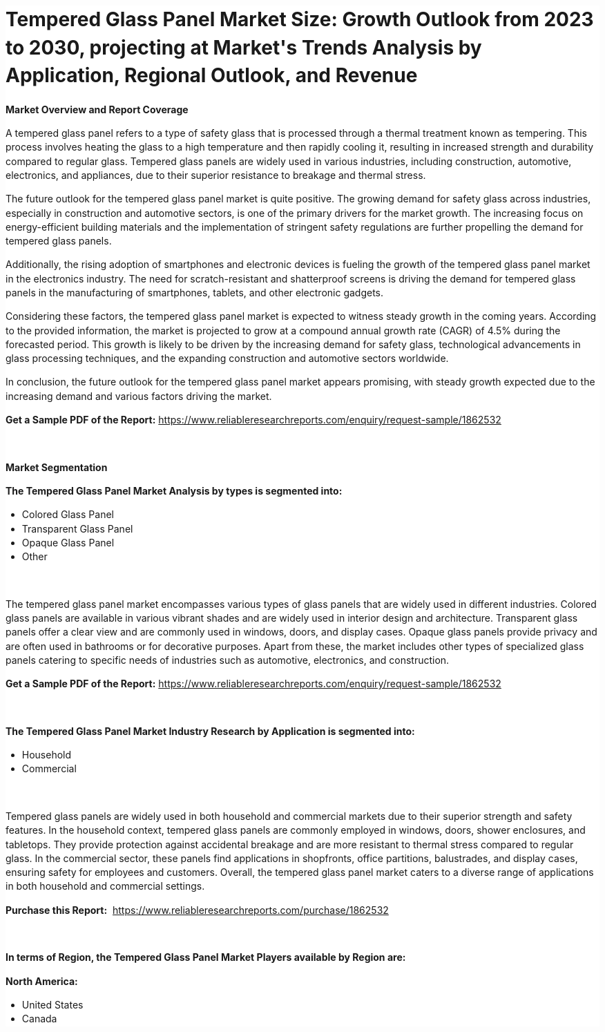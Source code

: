 <p><h1>Tempered Glass Panel Market Size: Growth Outlook from 2023 to 2030, projecting at Market's Trends Analysis by Application, Regional Outlook, and Revenue</h1></p><p><strong>Market Overview and Report Coverage</strong></p>
<p><p>A tempered glass panel refers to a type of safety glass that is processed through a thermal treatment known as tempering. This process involves heating the glass to a high temperature and then rapidly cooling it, resulting in increased strength and durability compared to regular glass. Tempered glass panels are widely used in various industries, including construction, automotive, electronics, and appliances, due to their superior resistance to breakage and thermal stress.</p><p>The future outlook for the tempered glass panel market is quite positive. The growing demand for safety glass across industries, especially in construction and automotive sectors, is one of the primary drivers for the market growth. The increasing focus on energy-efficient building materials and the implementation of stringent safety regulations are further propelling the demand for tempered glass panels.</p><p>Additionally, the rising adoption of smartphones and electronic devices is fueling the growth of the tempered glass panel market in the electronics industry. The need for scratch-resistant and shatterproof screens is driving the demand for tempered glass panels in the manufacturing of smartphones, tablets, and other electronic gadgets.</p><p>Considering these factors, the tempered glass panel market is expected to witness steady growth in the coming years. According to the provided information, the market is projected to grow at a compound annual growth rate (CAGR) of 4.5% during the forecasted period. This growth is likely to be driven by the increasing demand for safety glass, technological advancements in glass processing techniques, and the expanding construction and automotive sectors worldwide.</p><p>In conclusion, the future outlook for the tempered glass panel market appears promising, with steady growth expected due to the increasing demand and various factors driving the market.</p></p>
<p><strong>Get a Sample PDF of the Report:</strong> <a href="https://www.reliableresearchreports.com/enquiry/request-sample/1862532">https://www.reliableresearchreports.com/enquiry/request-sample/1862532</a></p>
<p>&nbsp;</p>
<p><strong>Market Segmentation</strong></p>
<p><strong>The Tempered Glass Panel Market Analysis by types is segmented into:</strong></p>
<p><ul><li>Colored Glass Panel</li><li>Transparent Glass Panel</li><li>Opaque Glass Panel</li><li>Other</li></ul></p>
<p>&nbsp;</p>
<p><p>The tempered glass panel market encompasses various types of glass panels that are widely used in different industries. Colored glass panels are available in various vibrant shades and are widely used in interior design and architecture. Transparent glass panels offer a clear view and are commonly used in windows, doors, and display cases. Opaque glass panels provide privacy and are often used in bathrooms or for decorative purposes. Apart from these, the market includes other types of specialized glass panels catering to specific needs of industries such as automotive, electronics, and construction.</p></p>
<p><strong>Get a Sample PDF of the Report:</strong>&nbsp;<a href="https://www.reliableresearchreports.com/enquiry/request-sample/1862532">https://www.reliableresearchreports.com/enquiry/request-sample/1862532</a></p>
<p>&nbsp;</p>
<p><strong>The Tempered Glass Panel Market Industry Research by Application is segmented into:</strong></p>
<p><ul><li>Household</li><li>Commercial</li></ul></p>
<p>&nbsp;</p>
<p><p>Tempered glass panels are widely used in both household and commercial markets due to their superior strength and safety features. In the household context, tempered glass panels are commonly employed in windows, doors, shower enclosures, and tabletops. They provide protection against accidental breakage and are more resistant to thermal stress compared to regular glass. In the commercial sector, these panels find applications in shopfronts, office partitions, balustrades, and display cases, ensuring safety for employees and customers. Overall, the tempered glass panel market caters to a diverse range of applications in both household and commercial settings.</p></p>
<p><strong>Purchase this Report:</strong>&nbsp; <a href="https://www.reliableresearchreports.com/purchase/1862532">https://www.reliableresearchreports.com/purchase/1862532</a></p>
<p>&nbsp;</p>
<p><strong>In terms of Region, the Tempered Glass Panel Market Players available by Region are:</strong></p>
<p>
    <p> <strong> North America: </strong>
        <ul>
            <li>United States</li>
            <li>Canada</li>